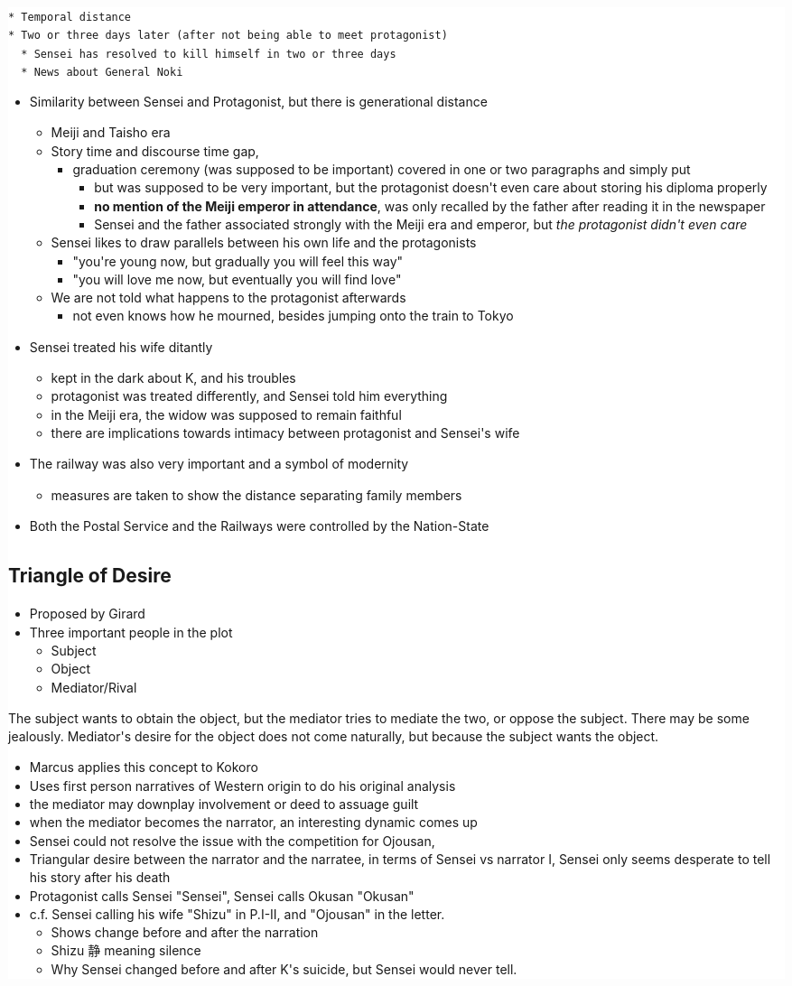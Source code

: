     * Temporal distance
    * Two or three days later (after not being able to meet protagonist)
      * Sensei has resolved to kill himself in two or three days
      * News about General Noki
  * Similarity between Sensei and Protagonist, but there is generational distance
    * Meiji and Taisho era
    * Story time and discourse time gap, 
      * graduation ceremony (was supposed to be important) covered in one or two paragraphs and simply put
        * but was supposed to be very important, but the protagonist doesn't even care about storing his diploma properly
        * **no mention of the Meiji emperor in attendance**, was only recalled by the father after reading it in the newspaper
        * Sensei and the father associated strongly with the Meiji era and emperor, but *the protagonist didn't even care*
    * Sensei likes to draw parallels between his own life and the protagonists
      * "you're young now, but gradually you will feel this way"
      * "you will love me now, but eventually you will find love"
    * We are not told what happens to the protagonist afterwards
      * not even knows how he mourned, besides jumping onto the train to Tokyo

* Sensei treated his wife ditantly
  * kept in the dark about K, and his troubles
  * protagonist was treated differently, and Sensei told him everything
  * in the Meiji era, the widow was supposed to remain faithful
  * there are implications towards intimacy between protagonist and Sensei's wife

  
* The railway was also very important and a symbol of modernity
  * measures are taken to show the distance separating family members

* Both the Postal Service and the Railways were controlled by the Nation-State

## Triangle of Desire

* Proposed by Girard
* Three important people in the plot
  * Subject
  * Object
  * Mediator/Rival

The subject wants to obtain the object, but the mediator tries to mediate the two, or oppose the subject. There may be some jealously. Mediator's desire for the object does not come naturally, but because the subject wants the object.

* Marcus applies this concept to Kokoro
* Uses first person narratives of Western origin to do his original analysis
* the mediator may downplay involvement or deed to assuage guilt
* when the mediator becomes the narrator, an interesting dynamic comes up
* Sensei could not resolve the issue with the competition for Ojousan, 
* Triangular desire between the narrator and the narratee, in terms of Sensei vs narrator I, Sensei only seems desperate to tell his story after his death
* Protagonist calls Sensei "Sensei", Sensei calls Okusan "Okusan"
* c.f. Sensei calling his wife "Shizu" in P.I-II, and "Ojousan" in the letter.
  * Shows change before and after the narration
  * Shizu 静 meaning silence
  * Why Sensei changed before and after K's suicide, but Sensei would never tell.
